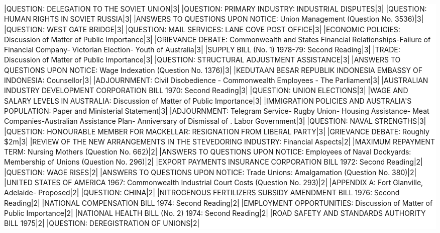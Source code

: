 |QUESTION: DELEGATION TO THE SOVIET UNION|3|
|QUESTION: PRIMARY INDUSTRY: INDUSTRIAL DISPUTES|3|
|QUESTION: HUMAN RIGHTS IN SOVIET RUSSIA|3|
|ANSWERS TO QUESTIONS UPON NOTICE: Union Management (Question No. 3536)|3|
|QUESTION: WEST GATE BRIDGE|3|
|QUESTION: MAIL SERVICES: LANE COVE POST OFFICE|3|
|ECONOMIC POLICIES: Discussion of Matter of Public Importance|3|
|GRIEVANCE DEBATE: Commonwealth and States Financial Relationships-Failure of Financial Company- Victorian Election- Youth of Australia|3|
|SUPPLY BILL (No. 1) 1978-79: Second Reading|3|
|TRADE: Discussion of Matter of Public Importance|3|
|QUESTION: STRUCTURAL ADJUSTMENT ASSISTANCE|3|
|ANSWERS TO QUESTIONS UPON NOTICE: Wage Indexation (Question No. 1376)|3|
|KEDUTAAN BESAR REPUBLIK INDONESIA EMBASSY OF INDONESIA: Counsellor|3|
|ADJOURNMENT: Civil Disobedience - Commonwealth Employees - The Parliament|3|
|AUSTRALIAN INDUSTRY DEVELOPMENT CORPORATION BILL 1970: Second Reading|3|
|QUESTION: UNION ELECTIONS|3|
|WAGE AND SALARY LEVELS IN AUSTRALIA: Discussion of Matter of Public Importance|3|
|IMMIGRATION POLICIES AND AUSTRALIA'S POPULATION: Paper and Ministerial Statement|3|
|ADJOURNMENT: Telegram Service- Rugby Union- Housing Assistance- Meat Companies-Australian Assistance Plan- Anniversary of Dismissal of . Labor Government|3|
|QUESTION: NAVAL STRENGTHS|3|
|QUESTION: HONOURABLE MEMBER FOR MACKELLAR: RESIGNATION FROM LIBERAL PARTY|3|
|GRIEVANCE DEBATE: Roughly $2m|3|
|REVIEW OF THE NEW ARRANGEMENTS IN THE STEVEDORING INDUSTRY: Financial Aspects|2|
|MAXIMUM REPAYMENT TERM: Nursing Mothers (Question No. 662)|2|
|ANSWERS TO QUESTIONS UPON NOTICE: Employees of Naval Dockyards: Membership of Unions (Question No. 296)|2|
|EXPORT PAYMENTS INSURANCE CORPORATION BILL 1972: Second Reading|2|
|QUESTION: WAGE RISES|2|
|ANSWERS TO QUESTIONS UPON NOTICE: Trade Unions: Amalgamation (Question No. 380)|2|
|UNITED STATES OF AMERICA 1967: Commonwealth Industrial Court Costs (Question No. 293)|2|
|APPENDIX A: Fort Glanville, Adelaide- Proposed|2|
|QUESTION: CHINA|2|
|NITROGENOUS FERTILIZERS SUBSIDY AMENDMENT BILL 1976: Second Reading|2|
|NATIONAL COMPENSATION BILL 1974: Second Reading|2|
|EMPLOYMENT OPPORTUNITIES: Discussion of Matter of Public Importance|2|
|NATIONAL HEALTH BILL (No. 2) 1974: Second Reading|2|
|ROAD SAFETY AND STANDARDS AUTHORITY BILL 1975|2|
|QUESTION: DEREGISTRATION OF UNIONS|2|